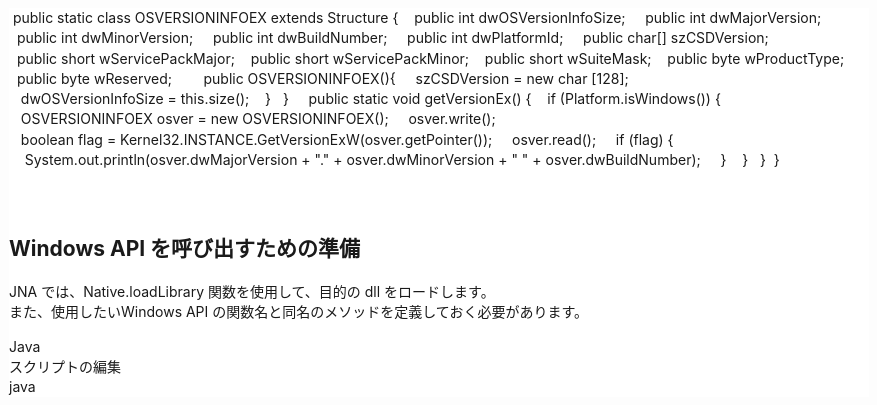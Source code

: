 &nbsp;<span class="java__keyword">public</span>&nbsp;<span class="java__keyword">static</span>&nbsp;<span class="java__keyword">class</span>&nbsp;OSVERSIONINFOEX&nbsp;<span class="java__keyword">extends</span>&nbsp;Structure&nbsp;{&nbsp;
&nbsp;&nbsp;<span class="java__keyword">public</span>&nbsp;<span class="java__keyword">int</span>&nbsp;dwOSVersionInfoSize;&nbsp;&nbsp;
&nbsp;&nbsp;<span class="java__keyword">public</span>&nbsp;<span class="java__keyword">int</span>&nbsp;dwMajorVersion;&nbsp;&nbsp;
&nbsp;&nbsp;<span class="java__keyword">public</span>&nbsp;<span class="java__keyword">int</span>&nbsp;dwMinorVersion;&nbsp;&nbsp;
&nbsp;&nbsp;<span class="java__keyword">public</span>&nbsp;<span class="java__keyword">int</span>&nbsp;dwBuildNumber;&nbsp;&nbsp;
&nbsp;&nbsp;<span class="java__keyword">public</span>&nbsp;<span class="java__keyword">int</span>&nbsp;dwPlatformId;&nbsp;&nbsp;
&nbsp;&nbsp;<span class="java__keyword">public</span>&nbsp;<span class="java__keyword">char</span>[]&nbsp;szCSDVersion;&nbsp;
&nbsp;&nbsp;<span class="java__keyword">public</span>&nbsp;<span class="java__keyword">short</span>&nbsp;wServicePackMajor;&nbsp;
&nbsp;&nbsp;<span class="java__keyword">public</span>&nbsp;<span class="java__keyword">short</span>&nbsp;wServicePackMinor;&nbsp;
&nbsp;&nbsp;<span class="java__keyword">public</span>&nbsp;<span class="java__keyword">short</span>&nbsp;wSuiteMask;&nbsp;
&nbsp;&nbsp;<span class="java__keyword">public</span>&nbsp;<span class="java__keyword">byte</span>&nbsp;wProductType;&nbsp;
&nbsp;&nbsp;<span class="java__keyword">public</span>&nbsp;<span class="java__keyword">byte</span>&nbsp;wReserved;&nbsp;
&nbsp;&nbsp;&nbsp;
&nbsp;&nbsp;<span class="java__keyword">public</span>&nbsp;OSVERSIONINFOEX(){&nbsp;
&nbsp;&nbsp;&nbsp;szCSDVersion&nbsp;=&nbsp;<span class="java__keyword">new</span>&nbsp;<span class="java__keyword">char</span>&nbsp;[<span class="java__number">128</span>];&nbsp;
&nbsp;&nbsp;&nbsp;dwOSVersionInfoSize&nbsp;=&nbsp;<span class="java__keyword">this</span>.size();&nbsp;
&nbsp;&nbsp;}&nbsp;
&nbsp;}&nbsp;
&nbsp;
&nbsp;<span class="java__keyword">public</span>&nbsp;<span class="java__keyword">static</span>&nbsp;<span class="java__keyword">void</span>&nbsp;getVersionEx()&nbsp;{&nbsp;
&nbsp;&nbsp;<span class="java__keyword">if</span>&nbsp;(Platform.isWindows())&nbsp;{&nbsp;
&nbsp;&nbsp;&nbsp;OSVERSIONINFOEX&nbsp;osver&nbsp;=&nbsp;<span class="java__keyword">new</span>&nbsp;OSVERSIONINFOEX();&nbsp;
&nbsp;&nbsp;&nbsp;osver.write();&nbsp;
&nbsp;&nbsp;&nbsp;<span class="java__keyword">boolean</span>&nbsp;flag&nbsp;=&nbsp;Kernel32.INSTANCE.GetVersionExW(osver.getPointer());&nbsp;
&nbsp;&nbsp;&nbsp;osver.read();&nbsp;
&nbsp;&nbsp;&nbsp;<span class="java__keyword">if</span>&nbsp;(flag)&nbsp;{&nbsp;
&nbsp;&nbsp;&nbsp;&nbsp;System.out.println(osver.dwMajorVersion&nbsp;&#43;&nbsp;<span class="java__string">&quot;.&quot;</span>&nbsp;&#43;&nbsp;osver.dwMinorVersion&nbsp;&#43;&nbsp;<span class="java__string">&quot;&nbsp;&quot;</span>&nbsp;&#43;&nbsp;osver.dwBuildNumber);&nbsp;
&nbsp;&nbsp;&nbsp;}&nbsp;
&nbsp;&nbsp;}&nbsp;
&nbsp;}&nbsp;
}&nbsp;
&nbsp;
</pre>
</div>
</div>
<div class="endscriptcode">&nbsp;</div>
<h2>Windows API を呼び出すための準備</h2>
<p>JNA では、Native.loadLibrary 関数を使用して、目的の dll をロードします。<br>
また、使用したいWindows API の関数名と同名のメソッドを定義しておく必要があります。</p>
<div class="scriptcode">
<div class="pluginEditHolder" pluginCommand="mceScriptCode">
<div class="title">Java</div>
<div class="pluginEditHolderLink">スクリプトの編集</div>
<span class="hidden">java</span>